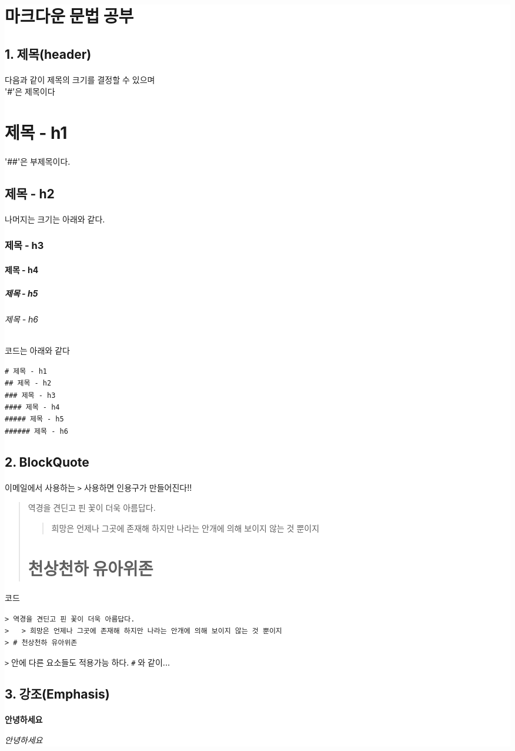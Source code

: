 # 마크다운 문법 공부


## 1. 제목(header)
다음과 같이 제목의 크기를 결정할 수 있으며
<br>
'#'은 제목이다
# 제목 - h1 
'##'은 부제목이다.
## 제목 - h2
나머지는 크기는 아래와 같다.
### 제목 - h3
#### 제목 - h4
##### 제목 - h5
###### 제목 - h6

코드는 아래와 같다
```
# 제목 - h1 
## 제목 - h2
### 제목 - h3
#### 제목 - h4
##### 제목 - h5
###### 제목 - h6
```

## 2. BlockQuote
이메일에서 사용하는 `>` 사용하면 인용구가 만들어진다!!

> 역경을 견딘고 핀 꽃이 더욱 아름답다.
>   > 희망은 언제나 그곳에 존재해 하지만 나라는 안개에 의해 보이지 않는 것 뿐이지
> # 천상천하 유아위존

코드
```
> 역경을 견딘고 핀 꽃이 더욱 아름답다.
>   > 희망은 언제나 그곳에 존재해 하지만 나라는 안개에 의해 보이지 않는 것 뿐이지
> # 천상천하 유아위존
```
`>` 안에 다른 요소들도 적용가능 하다. `#` 와 같이...

## 3. 강조(Emphasis)

**안녕하세요**

*안녕하세요*
